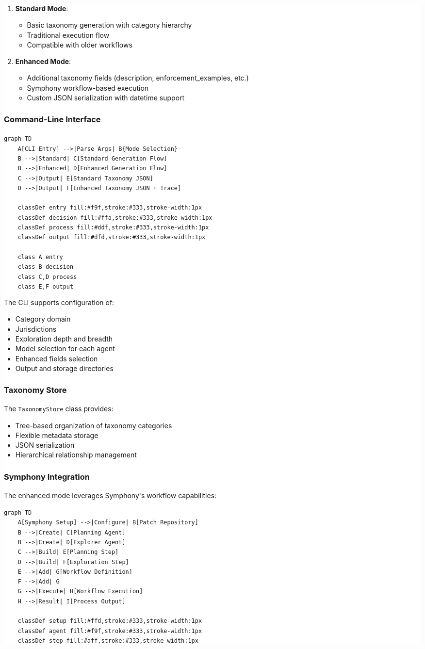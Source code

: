 1. **Standard Mode**:
   - Basic taxonomy generation with category hierarchy
   - Traditional execution flow
   - Compatible with older workflows

2. **Enhanced Mode**:
   - Additional taxonomy fields (description, enforcement_examples, etc.)
   - Symphony workflow-based execution
   - Custom JSON serialization with datetime support

### Command-Line Interface

```mermaid
graph TD
    A[CLI Entry] -->|Parse Args| B{Mode Selection}
    B -->|Standard| C[Standard Generation Flow]
    B -->|Enhanced| D[Enhanced Generation Flow]
    C -->|Output| E[Standard Taxonomy JSON]
    D -->|Output| F[Enhanced Taxonomy JSON + Trace]
    
    classDef entry fill:#f9f,stroke:#333,stroke-width:1px
    classDef decision fill:#ffa,stroke:#333,stroke-width:1px
    classDef process fill:#ddf,stroke:#333,stroke-width:1px
    classDef output fill:#dfd,stroke:#333,stroke-width:1px
    
    class A entry
    class B decision
    class C,D process
    class E,F output
```

The CLI supports configuration of:
- Category domain
- Jurisdictions
- Exploration depth and breadth
- Model selection for each agent
- Enhanced fields selection
- Output and storage directories

### Taxonomy Store

The `TaxonomyStore` class provides:
- Tree-based organization of taxonomy categories
- Flexible metadata storage
- JSON serialization
- Hierarchical relationship management

### Symphony Integration

The enhanced mode leverages Symphony's workflow capabilities:

```mermaid
graph TD
    A[Symphony Setup] -->|Configure| B[Patch Repository]
    B -->|Create| C[Planning Agent]
    B -->|Create| D[Explorer Agent]
    C -->|Build| E[Planning Step]
    D -->|Build| F[Exploration Step]
    E -->|Add| G[Workflow Definition]
    F -->|Add| G
    G -->|Execute| H[Workflow Execution]
    H -->|Result| I[Process Output]
    
    classDef setup fill:#ffd,stroke:#333,stroke-width:1px
    classDef agent fill:#f9f,stroke:#333,stroke-width:1px
    classDef step fill:#aff,stroke:#333,stroke-width:1px
```